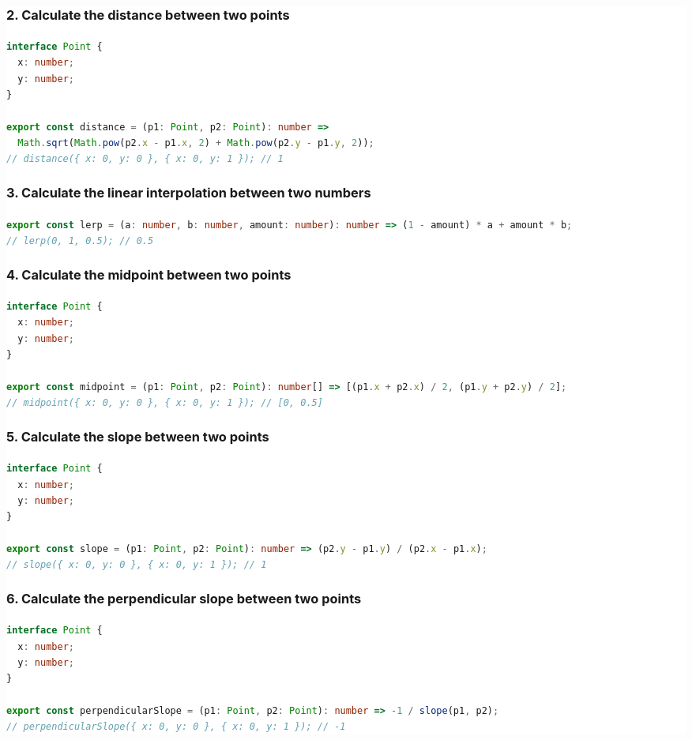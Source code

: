 ### 2. Calculate the distance between two points

```typescript
interface Point {
  x: number;
  y: number;
}

export const distance = (p1: Point, p2: Point): number =>
  Math.sqrt(Math.pow(p2.x - p1.x, 2) + Math.pow(p2.y - p1.y, 2));
// distance({ x: 0, y: 0 }, { x: 0, y: 1 }); // 1
```

### 3. Calculate the linear interpolation between two numbers

```typescript
export const lerp = (a: number, b: number, amount: number): number => (1 - amount) * a + amount * b;
// lerp(0, 1, 0.5); // 0.5
```

### 4. Calculate the midpoint between two points

```typescript
interface Point {
  x: number;
  y: number;
}

export const midpoint = (p1: Point, p2: Point): number[] => [(p1.x + p2.x) / 2, (p1.y + p2.y) / 2];
// midpoint({ x: 0, y: 0 }, { x: 0, y: 1 }); // [0, 0.5]
```

### 5. Calculate the slope between two points

```typescript
interface Point {
  x: number;
  y: number;
}

export const slope = (p1: Point, p2: Point): number => (p2.y - p1.y) / (p2.x - p1.x);
// slope({ x: 0, y: 0 }, { x: 0, y: 1 }); // 1
```

### 6. Calculate the perpendicular slope between two points

```typescript
interface Point {
  x: number;
  y: number;
}

export const perpendicularSlope = (p1: Point, p2: Point): number => -1 / slope(p1, p2);
// perpendicularSlope({ x: 0, y: 0 }, { x: 0, y: 1 }); // -1
```
